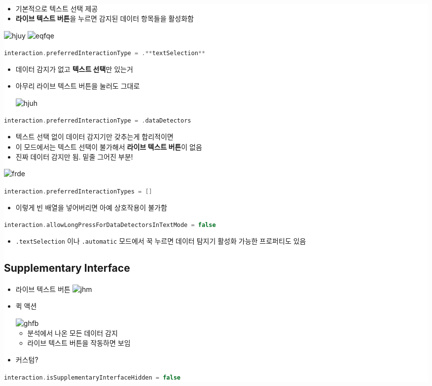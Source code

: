 - 기본적으로 텍스트 선택 제공
- **라이브 텍스트 버튼**을 누르면 감지된 데이터 항목들을 활성화함

<img width="427" alt="hjuy" src="https://github.com/A-Piece-Of-WWDC/WWDC-Study/assets/70168249/430e7876-5b9a-408c-b2fa-a5cc6fc2b1c3">
<img width="424" alt="eqfqe" src="https://github.com/A-Piece-Of-WWDC/WWDC-Study/assets/70168249/14db6e6b-b42d-46da-ad36-b5d903520860">



```swift
interaction.preferredInteractionType = .**textSelection**
```

- 데이터 감지가 없고 **텍스트 선택**만 있는거
- 아무리 라이브 텍스트 버튼을 눌러도 그대로
    
    
    <img width="401" alt="hjuh" src="https://github.com/A-Piece-Of-WWDC/WWDC-Study/assets/70168249/ea5fd741-c869-4252-a941-81ffc04b9dbb">


```swift
interaction.preferredInteractionType = .dataDetectors
```

- 텍스트 선택 없이 데이터 감지기만 갖추는게 합리적이면
- 이 모드에서는 텍스트 선택이 불가해서 **라이브 텍스트 버튼**이 없음
- 진짜 데이터 감지만 됨. 밑줄 그어진 부분!
    
 <img width="395" alt="frde" src="https://github.com/A-Piece-Of-WWDC/WWDC-Study/assets/70168249/29a68fbf-21ff-433f-8c83-1dd3446eaa93">


```swift
interaction.preferredInteractionTypes = []
```

- 이렇게 빈 배열을 넣어버리면 아예 상호작용이 불가함

```swift
interaction.allowLongPressForDataDetectorsInTextMode = false
```

- `.textSelection` 이나 `.automatic` 모드에서 꾹 누르면 데이터 탐지기 활성화 가능한 프로퍼티도 있음

## Supplementary Interface

- 라이브 텍스트 버튼
    <img width="426" alt="jhm" src="https://github.com/A-Piece-Of-WWDC/WWDC-Study/assets/70168249/5b659609-2720-46d7-9464-3ea2aa2ca456">

    
    
- 퀵 액션
    
    <img width="394" alt="ghfb" src="https://github.com/A-Piece-Of-WWDC/WWDC-Study/assets/70168249/79a2b0bd-6373-4720-9e43-874af55319fc">

    
    - 분석에서 나온 모든 데이터 감지
    - 라이브 텍스트 버튼을 작동하면 보임
- 커스텀?

```swift
interaction.isSupplementaryInterfaceHidden = false
```
